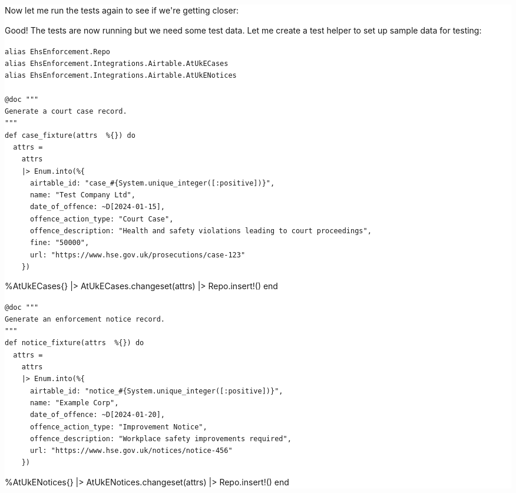 
  Now let me run the tests again to see if we're getting closer:

  Good! The tests are now running but we need some test data. Let me create a test helper to set up sample data for testing:

    alias EhsEnforcement.Repo
    alias EhsEnforcement.Integrations.Airtable.AtUkECases
    alias EhsEnforcement.Integrations.Airtable.AtUkENotices

    @doc """
    Generate a court case record.
    """
    def case_fixture(attrs  %{}) do
      attrs =
        attrs
        |> Enum.into(%{
          airtable_id: "case_#{System.unique_integer([:positive])}",
          name: "Test Company Ltd",
          date_of_offence: ~D[2024-01-15],
          offence_action_type: "Court Case",
          offence_description: "Health and safety violations leading to court proceedings",
          fine: "50000",
          url: "https://www.hse.gov.uk/prosecutions/case-123"
        })

  %AtUkECases{}
  |> AtUkECases.changeset(attrs)
  |> Repo.insert!()
    end

    @doc """
    Generate an enforcement notice record.
    """
    def notice_fixture(attrs  %{}) do
      attrs =
        attrs
        |> Enum.into(%{
          airtable_id: "notice_#{System.unique_integer([:positive])}",
          name: "Example Corp",
          date_of_offence: ~D[2024-01-20],
          offence_action_type: "Improvement Notice",
          offence_description: "Workplace safety improvements required",
          url: "https://www.hse.gov.uk/notices/notice-456"
        })

  %AtUkENotices{}
  |> AtUkENotices.changeset(attrs)
  |> Repo.insert!()
    end
